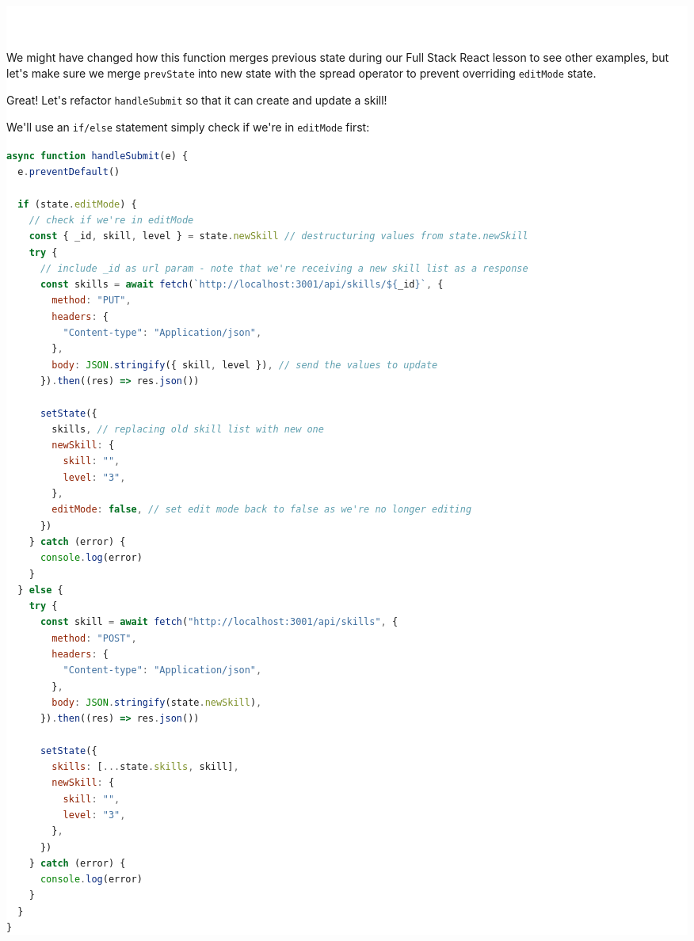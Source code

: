 <br>
<br>

We might have changed how this function merges previous state during our Full Stack React lesson to see other examples, but let's make sure we merge `prevState` into new state with the spread operator to prevent overriding `editMode` state.

Great! Let's refactor `handleSubmit` so that it can create and update a skill!

We'll use an `if/else` statement simply check if we're in `editMode` first:

```js
async function handleSubmit(e) {
  e.preventDefault()

  if (state.editMode) {
    // check if we're in editMode
    const { _id, skill, level } = state.newSkill // destructuring values from state.newSkill
    try {
      // include _id as url param - note that we're receiving a new skill list as a response
      const skills = await fetch(`http://localhost:3001/api/skills/${_id}`, {
        method: "PUT",
        headers: {
          "Content-type": "Application/json",
        },
        body: JSON.stringify({ skill, level }), // send the values to update
      }).then((res) => res.json())

      setState({
        skills, // replacing old skill list with new one
        newSkill: {
          skill: "",
          level: "3",
        },
        editMode: false, // set edit mode back to false as we're no longer editing
      })
    } catch (error) {
      console.log(error)
    }
  } else {
    try {
      const skill = await fetch("http://localhost:3001/api/skills", {
        method: "POST",
        headers: {
          "Content-type": "Application/json",
        },
        body: JSON.stringify(state.newSkill),
      }).then((res) => res.json())

      setState({
        skills: [...state.skills, skill],
        newSkill: {
          skill: "",
          level: "3",
        },
      })
    } catch (error) {
      console.log(error)
    }
  }
}
```
